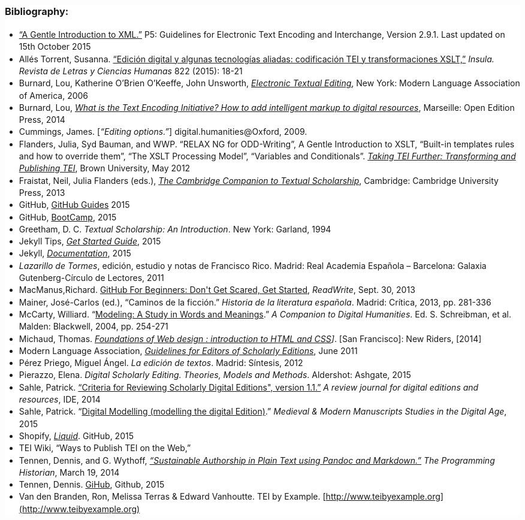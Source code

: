 ### Bibliography:  
-	[“A Gentle Introduction to XML.”](http://www.tei-c.org/release/doc/tei-p5-doc/en/html/SG.html) P5: Guidelines for Electronic Text Encoding and Interchange, Version 2.9.1. Last updated on 15th October 2015
-	Allés Torrent, Susanna. [“Edición digital y algunas tecnologías aliadas: codificación TEI y transformaciones XSLT,”](http://academiccommons.columbia.edu/catalog/ac%3A189047) *Insula. Revista de Letras y Ciencias Humanas* 822 (2015): 18-21
-	Burnard, Lou, Katherine O’Brien O’Keeffe, John Unsworth, [*Electronic Textual Editing*](http://www.tei-c.org/About/Archive_new/ETE/Preview/index.xml), New York: Modern Language Association of America, 2006
-	Burnard, Lou, [*What is the Text Encoding Initiative? How to add intelligent markup to digital resources*](http://books.openedition.org/oep/679?lang=en), Marseille: Open Edition Press, 2014
-	Cummings, James. [*“Editing options.”*] digital.humanities@Oxford, 2009.
-	Flanders, Julia, Syd Bauman, and WWP. “RELAX NG for ODD-Writing”, A Gentle Introduction to XSLT, “Built-in templates rules and how to override them”, “The XSLT Processing Model”, “Variables and Conditionals”. [*Taking TEI Further: Transforming and Publishing TEI*](http://www.wwp.northeastern.edu/outreach/seminars/publishing_2013-11/), Brown University, May 2012
-	Fraistat, Neil, Julia Flanders (eds.), [*The Cambridge Companion to Textual Scholarship*](http://universitypublishingonline.org.ezproxy.cul.columbia.edu/cambridge/companions/ebook.jsf?bid=CCO9781139044073), Cambridge: Cambridge University Press, 2013   				
-	GitHub, [GitHub Guides](https://guides.github.com/) 2015
-	GitHub, [BootCamp](https://help.github.com/categories/bootcamp/), 2015
-	Greetham, D. C. *Textual Scholarship: An Introduction*. New York: Garland, 1994	
-	Jekyll Tips, [*Get Started Guide*](http://jekyll.tips/), 2015
-	Jekyll, [*Documentation*](http://jekyllrb.com/docs/home/), 2015
-	*Lazarillo de Tormes*, edición, estudio y notas de Francisco Rico. Madrid: Real Academia Española – Barcelona: Galaxia Gutenberg-Círculo de Lectores, 2011
-	MacManus,Richard. [GitHub For Beginners: Don't Get Scared, Get Started](http://readwrite.com/2013/09/30/understanding-github-a-journey-for-beginners-part-1), *ReadWrite*, Sept. 30, 2013
-	Mainer, José-Carlos (ed.), “Caminos de la ficción.” *Historia de la literatura española*. Madrid: Crítica, 2013, pp. 281-336
-	McCarty, Williard. “[Modeling: A Study in Words and Meanings](http://www.digitalhumanities.org/companion/view?docId=blackwell/9781405103213/9781405103213.xml&chunk.id=ss1-3-7).” *A Companion to Digital Humanities*. Ed. S. Schreibman, et al. Malden: Blackwell, 2004, pp. 254-271
-	Michaud, Thomas. *[Foundations of Web design : introduction to HTML and CSS](http://proquest.safaribooksonline.com.ezproxy.cul.columbia.edu/9780133408270)]*. [San Francisco]: New Riders, [2014]
-	Modern Language Association, [*Guidelines for Editors of Scholarly Editions*](https://www.mla.org/Resources/Research/Surveys-Reports-and-Other-Documents/Publishing-and-Scholarship/Reports-from-the-MLA-Committee-on-Scholarly-Editions/Guidelines-for-Editors-of-Scholarly-Editions), June 2011
-	Pérez Priego, Miguel Ángel. *La edición de textos*. Madrid: Síntesis, 2012
-	Pierazzo, Elena. *Digital Scholarly Editing. Theories, Models and Methods*. Aldershot: Ashgate, 2015 
-	Sahle, Patrick. [“Criteria for Reviewing Scholarly Digital Editions", version 1.1.”](http://www.i-d-e.de/publikationen/weitereschriften/criteria-version-1-1/) *A review journal for digital editions and resources*, IDE, 2014
-	Sahle, Patrick. “[Digital Modelling (modelling the digital Edition)](http://dixit.uni-koeln.de/wp-content/uploads/2015/04/Camp1-Patrick_Sahle_-_Digital_Modelling.pdf).” *Medieval & Modern Manuscripts Studies in the Digital Age*, 2015
-	Shopify, [*Liquid*](https://github.com/Shopify/liquid). GitHub, 2015
-	TEI Wiki, “Ways to Publish TEI on the Web,”
-	Tennen, Dennis, and G. Wythoff, [*“Sustainable Authorship in Plain Text using Pandoc and Markdown.”*](http://programminghistorian.org/lessons/sustainable-authorship-in-plain-text-using-pandoc-and-markdown) *The Programming Historian*, March 19, 2014
-	Tennen, Dennis. [GiHub](https://github.com/xpmethod/dhnotes/wiki/GitHub), Github, 2015
-	Van den Branden, Ron, Melissa Terras & Edward Vanhoutte. TEI by Example. [http://www.teibyexample.org](http://www.teibyexample.org)
